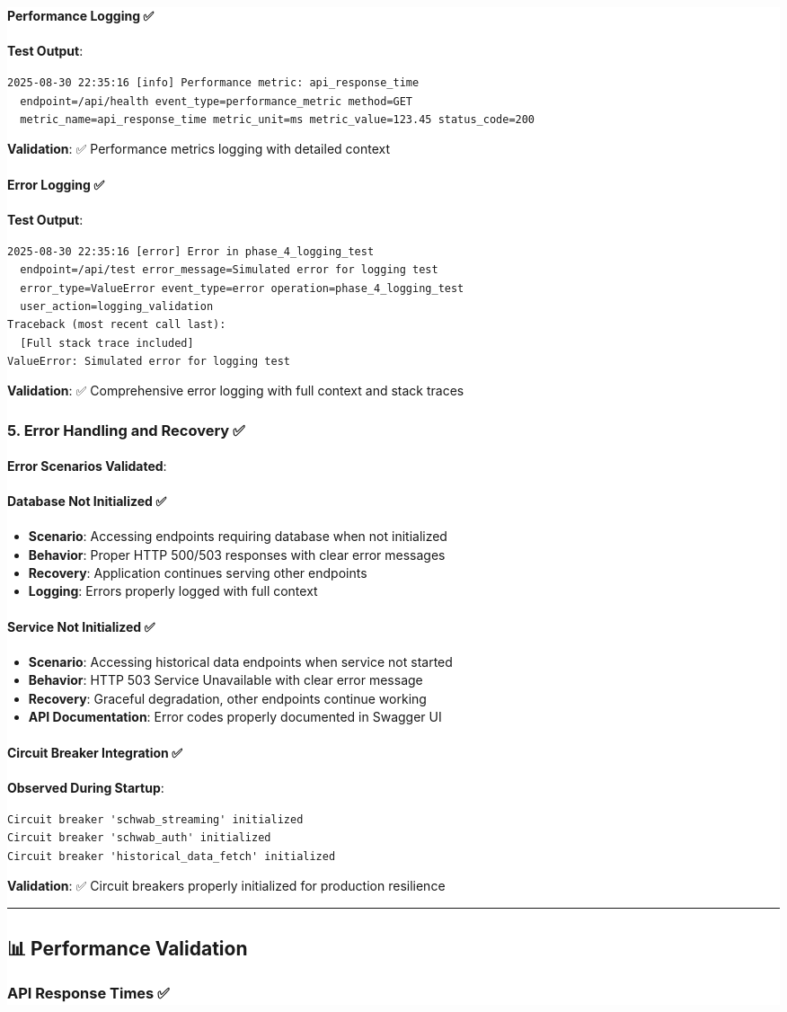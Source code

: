 #### Performance Logging ✅
**Test Output**:
```
2025-08-30 22:35:16 [info] Performance metric: api_response_time 
  endpoint=/api/health event_type=performance_metric method=GET 
  metric_name=api_response_time metric_unit=ms metric_value=123.45 status_code=200
```
**Validation**: ✅ Performance metrics logging with detailed context

#### Error Logging ✅
**Test Output**:
```
2025-08-30 22:35:16 [error] Error in phase_4_logging_test
  endpoint=/api/test error_message=Simulated error for logging test 
  error_type=ValueError event_type=error operation=phase_4_logging_test 
  user_action=logging_validation
Traceback (most recent call last):
  [Full stack trace included]
ValueError: Simulated error for logging test
```
**Validation**: ✅ Comprehensive error logging with full context and stack traces

### 5. Error Handling and Recovery ✅

**Error Scenarios Validated**:

#### Database Not Initialized ✅
- **Scenario**: Accessing endpoints requiring database when not initialized
- **Behavior**: Proper HTTP 500/503 responses with clear error messages
- **Recovery**: Application continues serving other endpoints
- **Logging**: Errors properly logged with full context

#### Service Not Initialized ✅  
- **Scenario**: Accessing historical data endpoints when service not started
- **Behavior**: HTTP 503 Service Unavailable with clear error message
- **Recovery**: Graceful degradation, other endpoints continue working
- **API Documentation**: Error codes properly documented in Swagger UI

#### Circuit Breaker Integration ✅
**Observed During Startup**:
```
Circuit breaker 'schwab_streaming' initialized
Circuit breaker 'schwab_auth' initialized  
Circuit breaker 'historical_data_fetch' initialized
```
**Validation**: ✅ Circuit breakers properly initialized for production resilience

---

## 📊 Performance Validation

### API Response Times ✅
